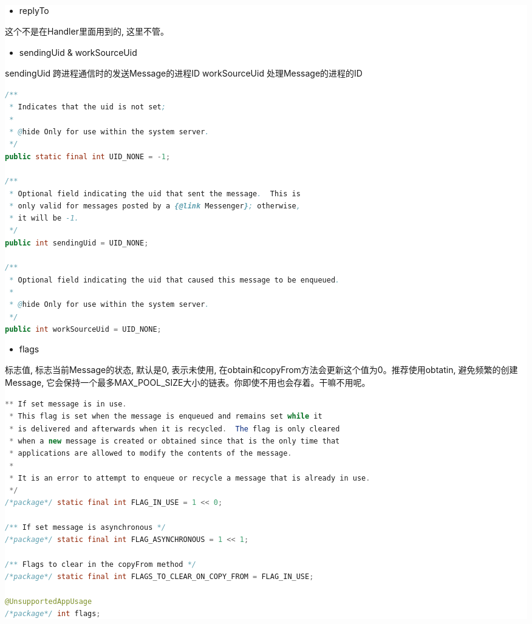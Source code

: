 * replyTo

这个不是在Handler里面用到的, 这里不管。

* sendingUid & workSourceUid

sendingUid 跨进程通信时的发送Message的进程ID
workSourceUid 处理Message的进程的ID

```java
/**
 * Indicates that the uid is not set;
 *
 * @hide Only for use within the system server.
 */
public static final int UID_NONE = -1;

/**
 * Optional field indicating the uid that sent the message.  This is
 * only valid for messages posted by a {@link Messenger}; otherwise,
 * it will be -1.
 */
public int sendingUid = UID_NONE;

/**
 * Optional field indicating the uid that caused this message to be enqueued.
 *
 * @hide Only for use within the system server.
 */
public int workSourceUid = UID_NONE;
```

* flags

标志值, 标志当前Message的状态, 默认是0, 表示未使用, 在obtain和copyFrom方法会更新这个值为0。推荐使用obtatin, 避免频繁的创建Message, 它会保持一个最多MAX_POOL_SIZE大小的链表。你即使不用也会存着。干嘛不用呢。

```java
** If set message is in use.
 * This flag is set when the message is enqueued and remains set while it
 * is delivered and afterwards when it is recycled.  The flag is only cleared
 * when a new message is created or obtained since that is the only time that
 * applications are allowed to modify the contents of the message.
 *
 * It is an error to attempt to enqueue or recycle a message that is already in use.
 */
/*package*/ static final int FLAG_IN_USE = 1 << 0;

/** If set message is asynchronous */
/*package*/ static final int FLAG_ASYNCHRONOUS = 1 << 1;

/** Flags to clear in the copyFrom method */
/*package*/ static final int FLAGS_TO_CLEAR_ON_COPY_FROM = FLAG_IN_USE;

@UnsupportedAppUsage
/*package*/ int flags;
```
